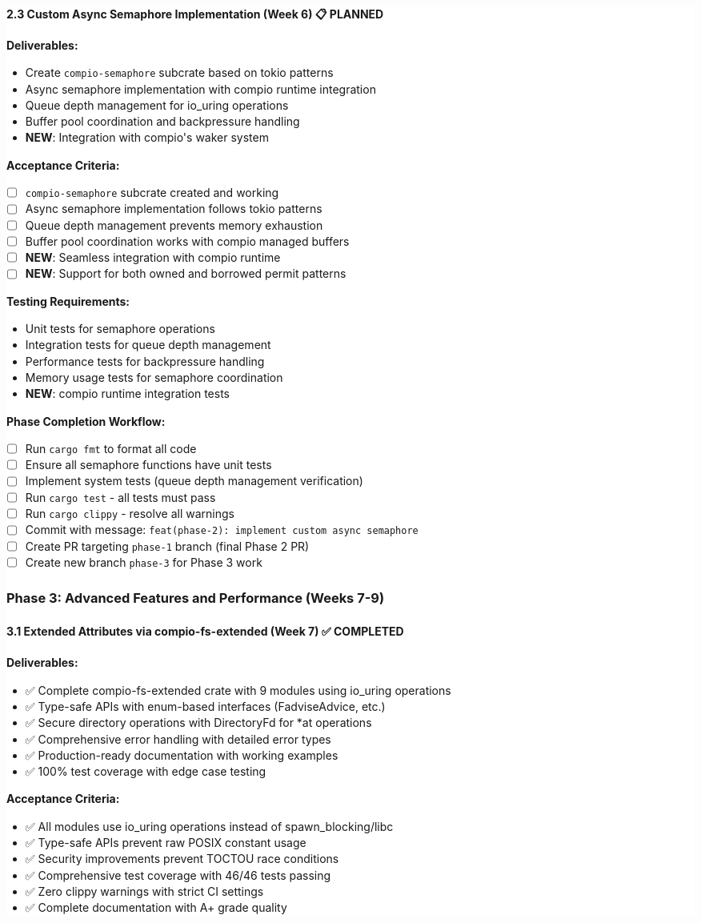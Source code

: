 #### 2.3 Custom Async Semaphore Implementation (Week 6) 📋 **PLANNED**
**Deliverables:**
- Create `compio-semaphore` subcrate based on tokio patterns
- Async semaphore implementation with compio runtime integration
- Queue depth management for io_uring operations
- Buffer pool coordination and backpressure handling
- **NEW**: Integration with compio's waker system

**Acceptance Criteria:**
- [ ] `compio-semaphore` subcrate created and working
- [ ] Async semaphore implementation follows tokio patterns
- [ ] Queue depth management prevents memory exhaustion
- [ ] Buffer pool coordination works with compio managed buffers
- [ ] **NEW**: Seamless integration with compio runtime
- [ ] **NEW**: Support for both owned and borrowed permit patterns

**Testing Requirements:**
- Unit tests for semaphore operations
- Integration tests for queue depth management
- Performance tests for backpressure handling
- Memory usage tests for semaphore coordination
- **NEW**: compio runtime integration tests

**Phase Completion Workflow:**
- [ ] Run `cargo fmt` to format all code
- [ ] Ensure all semaphore functions have unit tests
- [ ] Implement system tests (queue depth management verification)
- [ ] Run `cargo test` - all tests must pass
- [ ] Run `cargo clippy` - resolve all warnings
- [ ] Commit with message: `feat(phase-2): implement custom async semaphore`
- [ ] Create PR targeting `phase-1` branch (final Phase 2 PR)
- [ ] Create new branch `phase-3` for Phase 3 work

### Phase 3: Advanced Features and Performance (Weeks 7-9)

#### 3.1 Extended Attributes via compio-fs-extended (Week 7) ✅ **COMPLETED**
**Deliverables:**
- ✅ Complete compio-fs-extended crate with 9 modules using io_uring operations
- ✅ Type-safe APIs with enum-based interfaces (FadviseAdvice, etc.)
- ✅ Secure directory operations with DirectoryFd for *at operations
- ✅ Comprehensive error handling with detailed error types
- ✅ Production-ready documentation with working examples
- ✅ 100% test coverage with edge case testing

**Acceptance Criteria:**
- ✅ All modules use io_uring operations instead of spawn_blocking/libc
- ✅ Type-safe APIs prevent raw POSIX constant usage
- ✅ Security improvements prevent TOCTOU race conditions
- ✅ Comprehensive test coverage with 46/46 tests passing
- ✅ Zero clippy warnings with strict CI settings
- ✅ Complete documentation with A+ grade quality
